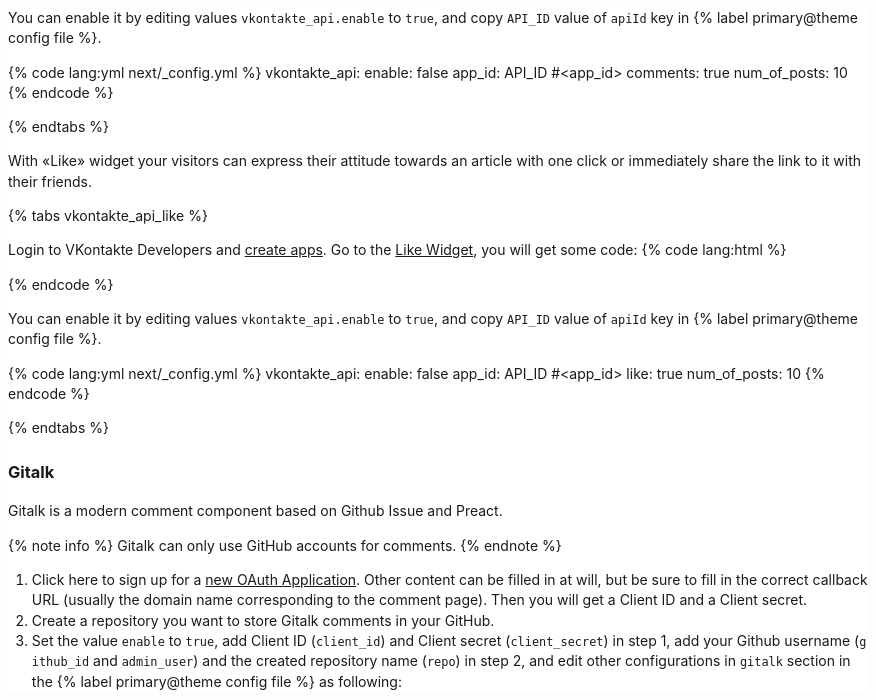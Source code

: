 


You can enable it by editing values `vkontakte_api.enable` to `true`, and copy `API_ID` value of `apiId` key in {% label primary@theme config file %}.

{% code lang:yml next/_config.yml %}
vkontakte_api:
  enable:       false
  app_id:       API_ID #<app_id>
  comments:     true
  num_of_posts: 10
{% endcode %}

{% endtabs %}

With «Like» widget your visitors can express their attitude towards an article with one click or immediately share the link to it with their friends.  

{% tabs vkontakte_api_like %}

Login to VKontakte Developers and [create apps](https://vk.com/editapp?act=create). Go to the [Like Widget](https://vk.com/dev/Like), you will get some code:
{% code lang:html %}
<script type="text/javascript">
  VK.init({apiId: API_ID, onlyWidgets: true});
</script>
{% endcode %}




You can enable it by editing values `vkontakte_api.enable` to `true`, and copy `API_ID` value of `apiId` key in {% label primary@theme config file %}.

{% code lang:yml next/_config.yml %}
vkontakte_api:
  enable:       false
  app_id:       API_ID #<app_id>
  like:         true
  num_of_posts: 10
{% endcode %}

{% endtabs %}

### Gitalk

Gitalk is a modern comment component based on Github Issue and Preact.

{% note info %}
Gitalk can only use GitHub accounts for comments.
{% endnote %}

1. Click here to sign up for a [new OAuth Application](https://github.com/settings/applications/new). Other content can be filled in at will, but be sure to fill in the correct callback URL (usually the domain name corresponding to the comment page). Then you will get a Client ID and a Client secret.
2. Create a repository you want to store Gitalk comments in your GitHub.
3. Set the value `enable` to `true`, add Client ID (`client_id`) and Client secret (`client_secret`) in step 1, add your Github username (`github_id` and `admin_user`) and the created repository name (`repo`) in step 2, and edit other configurations in `gitalk` section in the {% label primary@theme config file %} as following:
